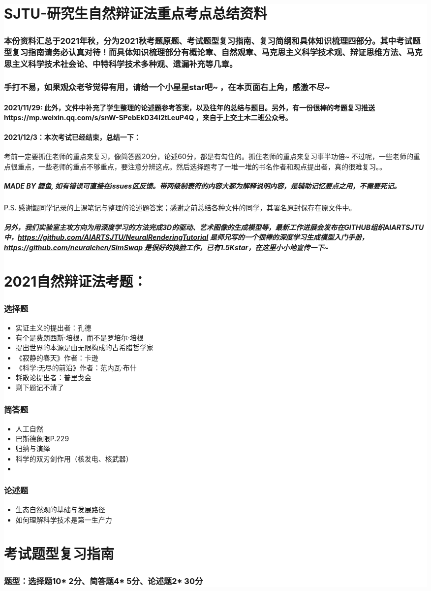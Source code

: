 # SJTU-研究生自然辩证法重点考点总结资料

### 本份资料汇总于2021年秋，分为2021秋考题原题、考试题型复习指南、复习简纲和具体知识梳理四部分。其中考试题型复习指南请务必认真对待！而具体知识梳理部分有概论章、自然观章、马克思主义科学技术观、辩证思维方法、马克思主义科学技术社会论、中特科学技术多种观、遗漏补充等几章。
### 手打不易，如果观众老爷觉得有用，请给一个小星星star吧~ ，在本页面右上角，感激不尽~ 
#### 2021/11/29:  此外，文件中补充了学生整理的论述题参考答案，以及往年的总结与题目。另外，有一份很棒的考题复习推送https://mp.weixin.qq.com/s/snW-SPebEkD34I2tLeuP4Q ，来自于上交土木二班公众号。
#### 2021/12/3：本次考试已经结束，总结一下：
考前一定要抓住老师的重点来复习，像简答题20分，论述60分，都是有勾住的。抓住老师的重点来复习事半功倍~ 不过呢，一些老师的重点很重点，一些老师的重点不够重点，要注意分辨这点。然后选择题考了一堆一堆的书名作者和观点提出者，真的很难复习。。

##### MADE BY 鲤鱼, 如有错误可直接在issues区反馈。带两级制表符的内容大都为解释说明内容，是辅助记忆要点之用，不需要死记。

P.S. 感谢鲲同学记录的上课笔记与整理的论述题答案；感谢之前总结各种文件的同学，其署名原封保存在原文件中。

##### 另外，我们实验室主攻方向为用深度学习的方法完成3D的驱动、艺术图像的生成模型等，最新工作进展会发布在GITHUB组织AIARTSJTU中，https://github.com/AIARTSJTU/NeuralRenderingTutorial 是师兄写的一个很棒的深度学习生成模型入门手册，https://github.com/neuralchen/SimSwap 是很好的换脸工作，已有1.5Kstar，在这里小小地宣传一下~ 



# 2021自然辩证法考题：
### 选择题
* 实证主义的提出者：孔德
* 有个是费朗西斯·培根，而不是罗培尔·培根
* 提出世界的本源是由无限构成的古希腊哲学家
* 《寂静的春天》作者：卡逊
* 《科学:无尽的前沿》作者：范内瓦·布什
* 耗散论提出者：普里戈金
* 剩下题记不清了

### 简答题
* 人工自然
* 巴斯德象限P.229
* 归纳与演绎
* 科学的双刃剑作用（核发电、核武器）
* 
### 论述题
* 生态自然观的基础与发展路径
* 如何理解科学技术是第一生产力


# 考试题型复习指南
### 题型：选择题10* 2分、简答题4* 5分、论述题2* 30分

